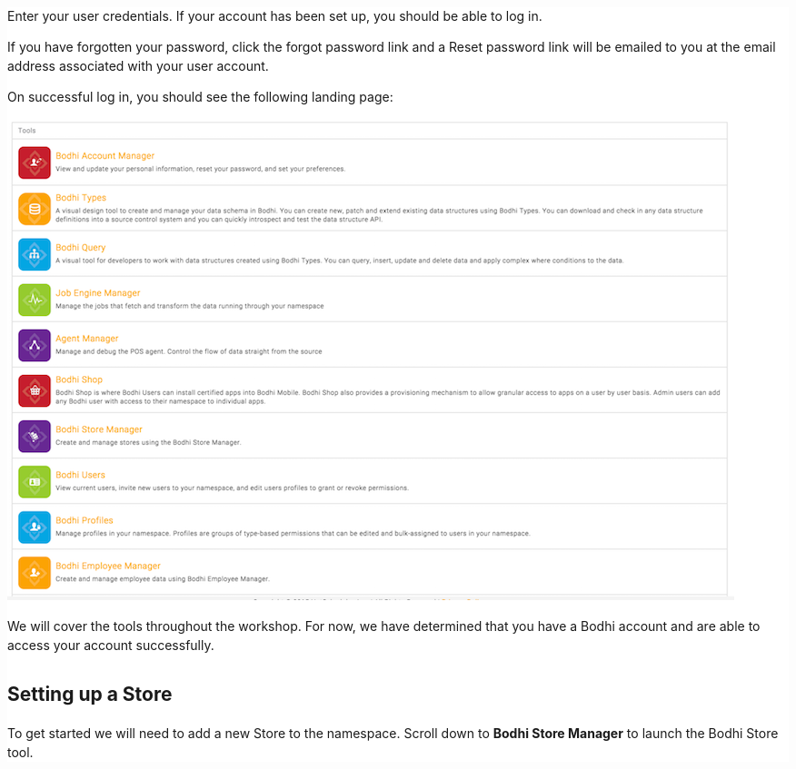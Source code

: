 Enter your user credentials. If your account has been set up, you should be able to log in. 

If you have forgotten your password, click the forgot password link and a Reset password link will be emailed to you at the email address associated with your user account.

On successful log in, you should see the following landing page:

![](images/11.png "tools")


We will cover the tools throughout the workshop. For now, we have determined that you have a Bodhi account and are able to access your account successfully. 



## Setting up a Store

To get started we will need to add a new Store to the namespace. Scroll down to **Bodhi Store Manager** to launch the Bodhi Store tool.

